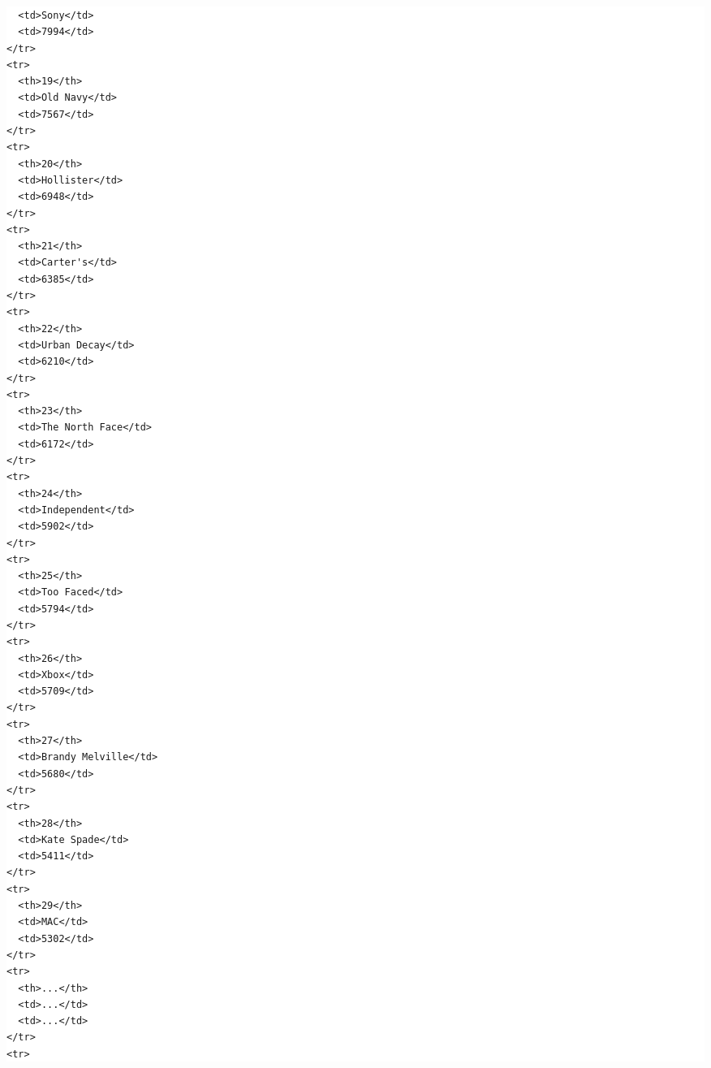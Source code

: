       <td>Sony</td>
      <td>7994</td>
    </tr>
    <tr>
      <th>19</th>
      <td>Old Navy</td>
      <td>7567</td>
    </tr>
    <tr>
      <th>20</th>
      <td>Hollister</td>
      <td>6948</td>
    </tr>
    <tr>
      <th>21</th>
      <td>Carter's</td>
      <td>6385</td>
    </tr>
    <tr>
      <th>22</th>
      <td>Urban Decay</td>
      <td>6210</td>
    </tr>
    <tr>
      <th>23</th>
      <td>The North Face</td>
      <td>6172</td>
    </tr>
    <tr>
      <th>24</th>
      <td>Independent</td>
      <td>5902</td>
    </tr>
    <tr>
      <th>25</th>
      <td>Too Faced</td>
      <td>5794</td>
    </tr>
    <tr>
      <th>26</th>
      <td>Xbox</td>
      <td>5709</td>
    </tr>
    <tr>
      <th>27</th>
      <td>Brandy Melville</td>
      <td>5680</td>
    </tr>
    <tr>
      <th>28</th>
      <td>Kate Spade</td>
      <td>5411</td>
    </tr>
    <tr>
      <th>29</th>
      <td>MAC</td>
      <td>5302</td>
    </tr>
    <tr>
      <th>...</th>
      <td>...</td>
      <td>...</td>
    </tr>
    <tr>